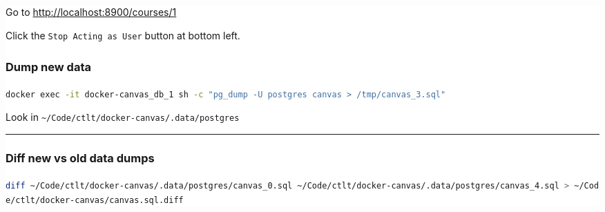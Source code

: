 Go to <http://localhost:8900/courses/1>

Click the `Stop Acting as User` button at bottom left.

### Dump new data

```bash
docker exec -it docker-canvas_db_1 sh -c "pg_dump -U postgres canvas > /tmp/canvas_3.sql"
```

Look in `~/Code/ctlt/docker-canvas/.data/postgres`

---

### Diff new vs old data dumps

```bash
diff ~/Code/ctlt/docker-canvas/.data/postgres/canvas_0.sql ~/Code/ctlt/docker-canvas/.data/postgres/canvas_4.sql > ~/Code/ctlt/docker-canvas/canvas.sql.diff
```
